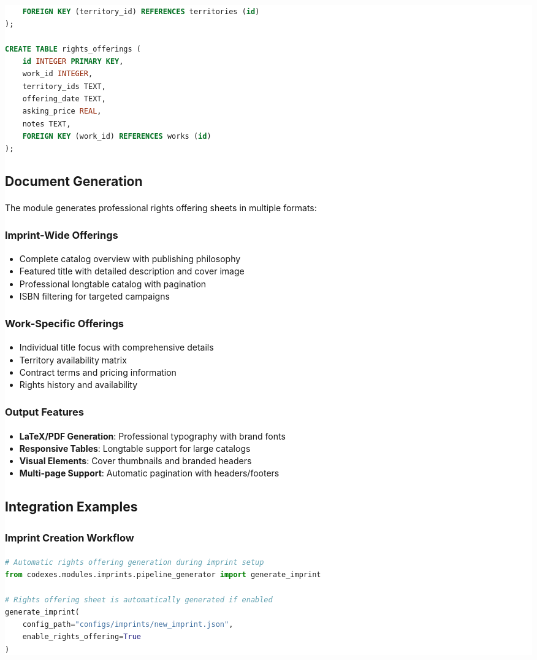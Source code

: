 ```sql
    FOREIGN KEY (territory_id) REFERENCES territories (id)
);

CREATE TABLE rights_offerings (
    id INTEGER PRIMARY KEY,
    work_id INTEGER,
    territory_ids TEXT,
    offering_date TEXT,
    asking_price REAL,
    notes TEXT,
    FOREIGN KEY (work_id) REFERENCES works (id)
);
```

## Document Generation

The module generates professional rights offering sheets in multiple formats:

### Imprint-Wide Offerings
- Complete catalog overview with publishing philosophy
- Featured title with detailed description and cover image
- Professional longtable catalog with pagination
- ISBN filtering for targeted campaigns

### Work-Specific Offerings
- Individual title focus with comprehensive details
- Territory availability matrix
- Contract terms and pricing information
- Rights history and availability

### Output Features
- **LaTeX/PDF Generation**: Professional typography with brand fonts
- **Responsive Tables**: Longtable support for large catalogs
- **Visual Elements**: Cover thumbnails and branded headers
- **Multi-page Support**: Automatic pagination with headers/footers

## Integration Examples

### Imprint Creation Workflow
```python
# Automatic rights offering generation during imprint setup
from codexes.modules.imprints.pipeline_generator import generate_imprint

# Rights offering sheet is automatically generated if enabled
generate_imprint(
    config_path="configs/imprints/new_imprint.json",
    enable_rights_offering=True
)
```
